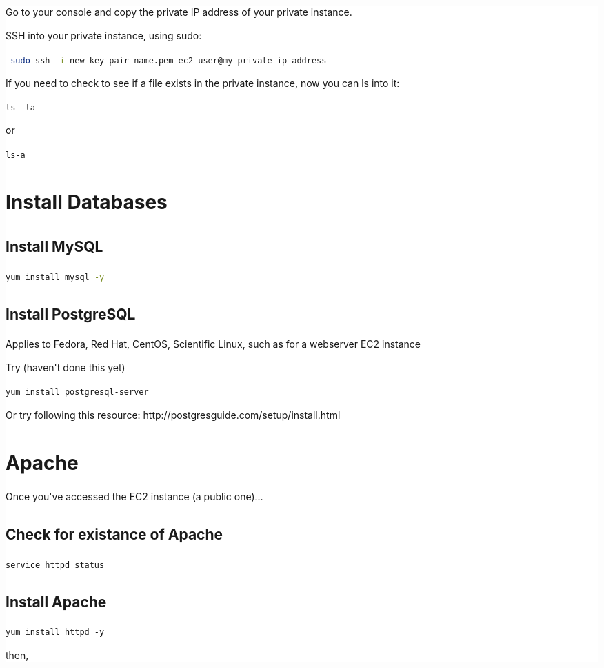 Go to your console and copy the private IP address of your private instance.

SSH into your private instance, using sudo:

```bash
 sudo ssh -i new-key-pair-name.pem ec2-user@my-private-ip-address
```

If you need to check to see if a file exists in the private instance, now you can ls into it:

```
ls -la
```

or 
```
ls-a
```

# Install Databases

## Install MySQL

```bash
yum install mysql -y
```

## Install PostgreSQL

Applies to Fedora, Red Hat, CentOS, Scientific Linux, such as for a webserver EC2 instance

Try (haven't done this yet) 

```
yum install postgresql-server

```

Or try following this resource:
http://postgresguide.com/setup/install.html

# Apache
Once you've accessed the EC2 instance (a public one)...

## Check for existance of Apache

```
service httpd status
```

## Install Apache
```
yum install httpd -y
```
then,
